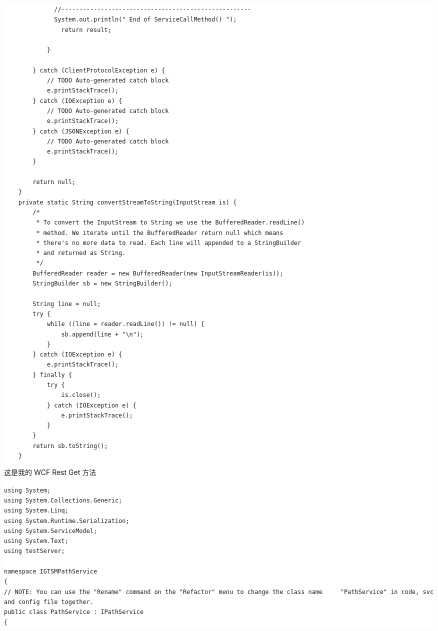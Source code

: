 ```
              //-----------------------------------------------------
              System.out.println(" End of ServiceCallMethod() ");
                return result;

            }

        } catch (ClientProtocolException e) {
            // TODO Auto-generated catch block
            e.printStackTrace();
        } catch (IOException e) {
            // TODO Auto-generated catch block
            e.printStackTrace();
        } catch (JSONException e) {
            // TODO Auto-generated catch block
            e.printStackTrace();
        }

        return null;
    }
    private static String convertStreamToString(InputStream is) {
        /*
         * To convert the InputStream to String we use the BufferedReader.readLine()
         * method. We iterate until the BufferedReader return null which means
         * there's no more data to read. Each line will appended to a StringBuilder
         * and returned as String.
         */
        BufferedReader reader = new BufferedReader(new InputStreamReader(is));
        StringBuilder sb = new StringBuilder();

        String line = null;
        try {
            while ((line = reader.readLine()) != null) {
                sb.append(line + "\n");
            }
        } catch (IOException e) {
            e.printStackTrace();
        } finally {
            try {
                is.close();
            } catch (IOException e) {
                e.printStackTrace();
            }
        }
        return sb.toString();
    } 
```

这是我的 WCF Rest Get 方法

```
using System;
using System.Collections.Generic;
using System.Linq;
using System.Runtime.Serialization;
using System.ServiceModel;
using System.Text;
using testServer;

namespace IGTSMPathService
{
// NOTE: You can use the "Rename" command on the "Refactor" menu to change the class name     "PathService" in code, svc and config file together.
public class PathService : IPathService
{
```